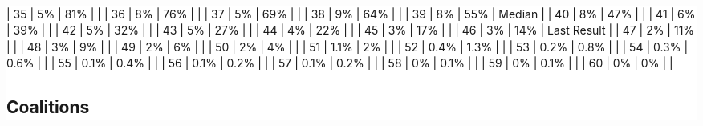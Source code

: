 | 35 | 5% | 81% |  |
| 36 | 8% | 76% |  |
| 37 | 5% | 69% |  |
| 38 | 9% | 64% |  |
| 39 | 8% | 55% | Median |
| 40 | 8% | 47% |  |
| 41 | 6% | 39% |  |
| 42 | 5% | 32% |  |
| 43 | 5% | 27% |  |
| 44 | 4% | 22% |  |
| 45 | 3% | 17% |  |
| 46 | 3% | 14% | Last Result |
| 47 | 2% | 11% |  |
| 48 | 3% | 9% |  |
| 49 | 2% | 6% |  |
| 50 | 2% | 4% |  |
| 51 | 1.1% | 2% |  |
| 52 | 0.4% | 1.3% |  |
| 53 | 0.2% | 0.8% |  |
| 54 | 0.3% | 0.6% |  |
| 55 | 0.1% | 0.4% |  |
| 56 | 0.1% | 0.2% |  |
| 57 | 0.1% | 0.2% |  |
| 58 | 0% | 0.1% |  |
| 59 | 0% | 0.1% |  |
| 60 | 0% | 0% |  |


## Coalitions
